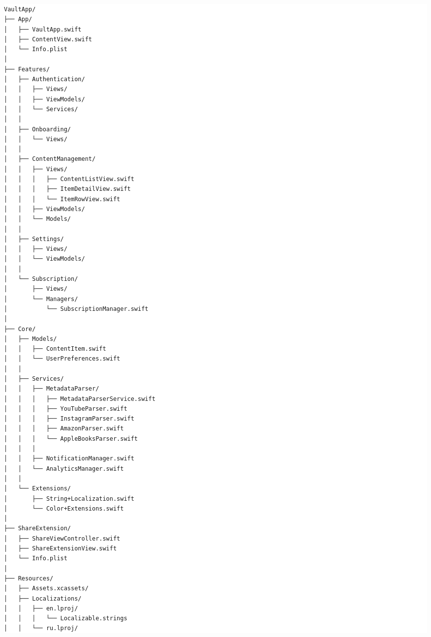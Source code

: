 ```
VaultApp/
├── App/
│   ├── VaultApp.swift
│   ├── ContentView.swift
│   └── Info.plist
│
├── Features/
│   ├── Authentication/
│   │   ├── Views/
│   │   ├── ViewModels/
│   │   └── Services/
│   │
│   ├── Onboarding/
│   │   └── Views/
│   │
│   ├── ContentManagement/
│   │   ├── Views/
│   │   │   ├── ContentListView.swift
│   │   │   ├── ItemDetailView.swift
│   │   │   └── ItemRowView.swift
│   │   ├── ViewModels/
│   │   └── Models/
│   │
│   ├── Settings/
│   │   ├── Views/
│   │   └── ViewModels/
│   │
│   └── Subscription/
│       ├── Views/
│       └── Managers/
│           └── SubscriptionManager.swift
│
├── Core/
│   ├── Models/
│   │   ├── ContentItem.swift
│   │   └── UserPreferences.swift
│   │
│   ├── Services/
│   │   ├── MetadataParser/
│   │   │   ├── MetadataParserService.swift
│   │   │   ├── YouTubeParser.swift
│   │   │   ├── InstagramParser.swift
│   │   │   ├── AmazonParser.swift
│   │   │   └── AppleBooksParser.swift
│   │   │
│   │   ├── NotificationManager.swift
│   │   └── AnalyticsManager.swift
│   │
│   └── Extensions/
│       ├── String+Localization.swift
│       └── Color+Extensions.swift
│
├── ShareExtension/
│   ├── ShareViewController.swift
│   ├── ShareExtensionView.swift
│   └── Info.plist
│
├── Resources/
│   ├── Assets.xcassets/
│   ├── Localizations/
│   │   ├── en.lproj/
│   │   │   └── Localizable.strings
│   │   └── ru.lproj/
```
